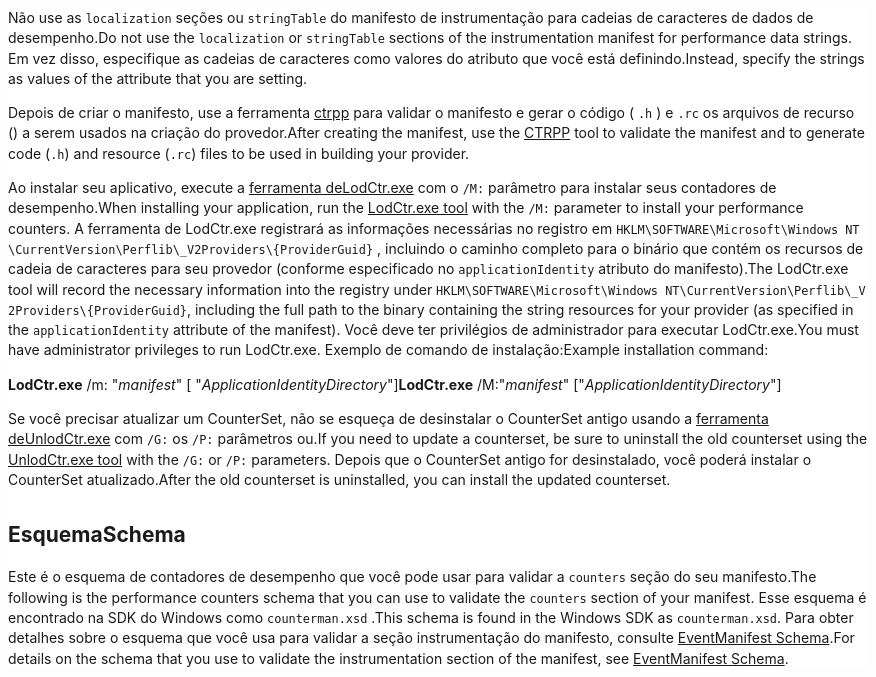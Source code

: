 <span data-ttu-id="94ef2-112">Não use as `localization` seções ou `stringTable` do manifesto de instrumentação para cadeias de caracteres de dados de desempenho.</span><span class="sxs-lookup"><span data-stu-id="94ef2-112">Do not use the `localization` or `stringTable` sections of the instrumentation manifest for performance data strings.</span></span> <span data-ttu-id="94ef2-113">Em vez disso, especifique as cadeias de caracteres como valores do atributo que você está definindo.</span><span class="sxs-lookup"><span data-stu-id="94ef2-113">Instead, specify the strings as values of the attribute that you are setting.</span></span>

<span data-ttu-id="94ef2-114">Depois de criar o manifesto, use a ferramenta [ctrpp](ctrpp.md) para validar o manifesto e gerar o código ( `.h` ) e `.rc` os arquivos de recurso () a serem usados na criação do provedor.</span><span class="sxs-lookup"><span data-stu-id="94ef2-114">After creating the manifest, use the [CTRPP](ctrpp.md) tool to validate the manifest and to generate code (`.h`) and resource (`.rc`) files to be used in building your provider.</span></span>

<span data-ttu-id="94ef2-115">Ao instalar seu aplicativo, execute a [ ferramenta deLodCtr.exe](/windows-server/administration/windows-commands/lodctr) com o `/M:` parâmetro para instalar seus contadores de desempenho.</span><span class="sxs-lookup"><span data-stu-id="94ef2-115">When installing your application, run the [LodCtr.exe tool](/windows-server/administration/windows-commands/lodctr) with the `/M:` parameter to install your performance counters.</span></span> <span data-ttu-id="94ef2-116">A ferramenta de LodCtr.exe registrará as informações necessárias no registro em `HKLM\SOFTWARE\Microsoft\Windows NT\CurrentVersion\Perflib\_V2Providers\{ProviderGuid}` , incluindo o caminho completo para o binário que contém os recursos de cadeia de caracteres para seu provedor (conforme especificado no `applicationIdentity` atributo do manifesto).</span><span class="sxs-lookup"><span data-stu-id="94ef2-116">The LodCtr.exe tool will record the necessary information into the registry under `HKLM\SOFTWARE\Microsoft\Windows NT\CurrentVersion\Perflib\_V2Providers\{ProviderGuid}`, including the full path to the binary containing the string resources for your provider (as specified in the `applicationIdentity` attribute of the manifest).</span></span> <span data-ttu-id="94ef2-117">Você deve ter privilégios de administrador para executar LodCtr.exe.</span><span class="sxs-lookup"><span data-stu-id="94ef2-117">You must have administrator privileges to run LodCtr.exe.</span></span> <span data-ttu-id="94ef2-118">Exemplo de comando de instalação:</span><span class="sxs-lookup"><span data-stu-id="94ef2-118">Example installation command:</span></span>

<span data-ttu-id="94ef2-119">**LodCtr.exe** /m: "*manifest*" \[ "*ApplicationIdentityDirectory*"\]</span><span class="sxs-lookup"><span data-stu-id="94ef2-119">**LodCtr.exe** /M:"*manifest*" \["*ApplicationIdentityDirectory*"\]</span></span>

<span data-ttu-id="94ef2-120">Se você precisar atualizar um CounterSet, não se esqueça de desinstalar o CounterSet antigo usando a [ ferramenta deUnlodCtr.exe](/windows-server/administration/windows-commands/unlodctr_1) com `/G:` os `/P:` parâmetros ou.</span><span class="sxs-lookup"><span data-stu-id="94ef2-120">If you need to update a counterset, be sure to uninstall the old counterset using the [UnlodCtr.exe tool](/windows-server/administration/windows-commands/unlodctr_1) with the `/G:` or `/P:` parameters.</span></span> <span data-ttu-id="94ef2-121">Depois que o CounterSet antigo for desinstalado, você poderá instalar o CounterSet atualizado.</span><span class="sxs-lookup"><span data-stu-id="94ef2-121">After the old counterset is uninstalled, you can install the updated counterset.</span></span>

## <a name="schema"></a><span data-ttu-id="94ef2-122">Esquema</span><span class="sxs-lookup"><span data-stu-id="94ef2-122">Schema</span></span>

<span data-ttu-id="94ef2-123">Este é o esquema de contadores de desempenho que você pode usar para validar a `counters` seção do seu manifesto.</span><span class="sxs-lookup"><span data-stu-id="94ef2-123">The following is the performance counters schema that you can use to validate the `counters` section of your manifest.</span></span> <span data-ttu-id="94ef2-124">Esse esquema é encontrado na SDK do Windows como `counterman.xsd` .</span><span class="sxs-lookup"><span data-stu-id="94ef2-124">This schema is found in the Windows SDK as `counterman.xsd`.</span></span> <span data-ttu-id="94ef2-125">Para obter detalhes sobre o esquema que você usa para validar a seção instrumentação do manifesto, consulte [EventManifest Schema](/windows/desktop/WES/eventmanifestschema-schema).</span><span class="sxs-lookup"><span data-stu-id="94ef2-125">For details on the schema that you use to validate the instrumentation section of the manifest, see [EventManifest Schema](/windows/desktop/WES/eventmanifestschema-schema).</span></span>
